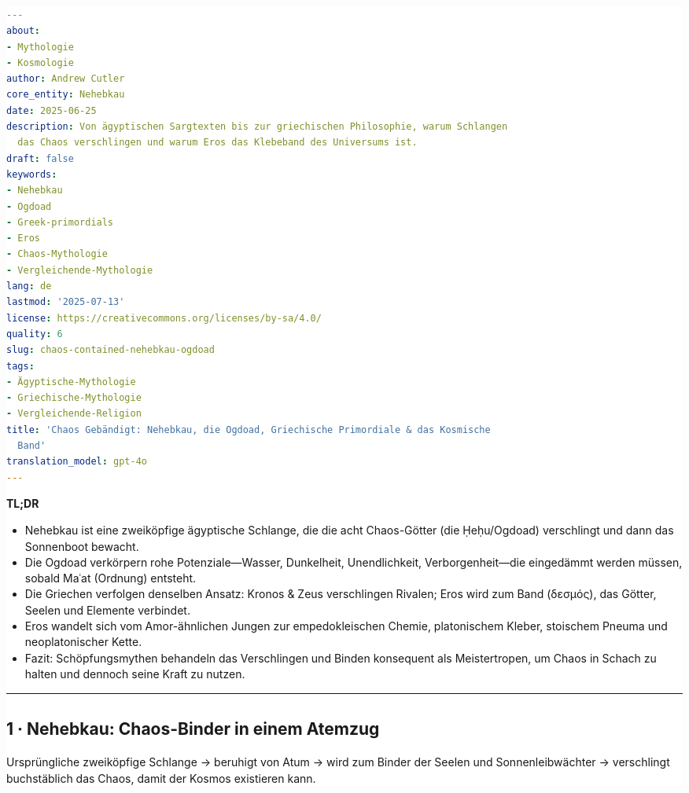 ```yaml
---
about:
- Mythologie
- Kosmologie
author: Andrew Cutler
core_entity: Nehebkau
date: 2025-06-25
description: Von ägyptischen Sargtexten bis zur griechischen Philosophie, warum Schlangen
  das Chaos verschlingen und warum Eros das Klebeband des Universums ist.
draft: false
keywords:
- Nehebkau
- Ogdoad
- Greek-primordials
- Eros
- Chaos-Mythologie
- Vergleichende-Mythologie
lang: de
lastmod: '2025-07-13'
license: https://creativecommons.org/licenses/by-sa/4.0/
quality: 6
slug: chaos-contained-nehebkau-ogdoad
tags:
- Ägyptische-Mythologie
- Griechische-Mythologie
- Vergleichende-Religion
title: 'Chaos Gebändigt: Nehebkau, die Ogdoad, Griechische Primordiale & das Kosmische
  Band'
translation_model: gpt-4o
---
```


**TL;DR**

- Nehebkau ist eine zweiköpfige ägyptische Schlange, die die acht Chaos-Götter (die Ḥeḥu/Ogdoad) verschlingt und dann das Sonnenboot bewacht.
- Die Ogdoad verkörpern rohe Potenziale—Wasser, Dunkelheit, Unendlichkeit, Verborgenheit—die eingedämmt werden müssen, sobald Maʿat (Ordnung) entsteht.
- Die Griechen verfolgen denselben Ansatz: Kronos & Zeus verschlingen Rivalen; Eros wird zum Band (δεσμός), das Götter, Seelen und Elemente verbindet.
- Eros wandelt sich vom Amor-ähnlichen Jungen zur empedokleischen Chemie, platonischem Kleber, stoischem Pneuma und neoplatonischer Kette.
- Fazit: Schöpfungsmythen behandeln das Verschlingen und Binden konsequent als Meistertropen, um Chaos in Schach zu halten und dennoch seine Kraft zu nutzen.

---

## 1 · Nehebkau: Chaos-Binder in einem Atemzug

Ursprüngliche zweiköpfige Schlange → beruhigt von Atum → wird zum Binder der Seelen und Sonnenleibwächter → verschlingt buchstäblich das Chaos, damit der Kosmos existieren kann.
